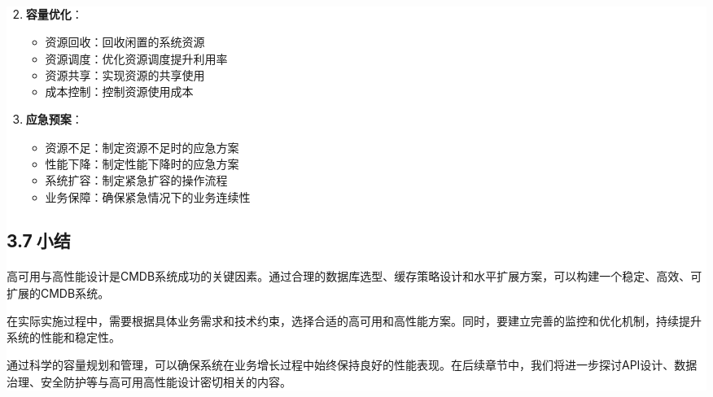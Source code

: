 2. **容量优化**：
   - 资源回收：回收闲置的系统资源
   - 资源调度：优化资源调度提升利用率
   - 资源共享：实现资源的共享使用
   - 成本控制：控制资源使用成本

3. **应急预案**：
   - 资源不足：制定资源不足时的应急方案
   - 性能下降：制定性能下降时的应急方案
   - 系统扩容：制定紧急扩容的操作流程
   - 业务保障：确保紧急情况下的业务连续性

## 3.7 小结

高可用与高性能设计是CMDB系统成功的关键因素。通过合理的数据库选型、缓存策略设计和水平扩展方案，可以构建一个稳定、高效、可扩展的CMDB系统。

在实际实施过程中，需要根据具体业务需求和技术约束，选择合适的高可用和高性能方案。同时，要建立完善的监控和优化机制，持续提升系统的性能和稳定性。

通过科学的容量规划和管理，可以确保系统在业务增长过程中始终保持良好的性能表现。在后续章节中，我们将进一步探讨API设计、数据治理、安全防护等与高可用高性能设计密切相关的内容。